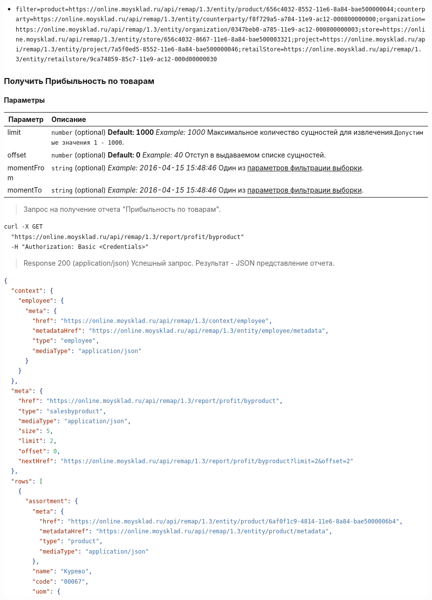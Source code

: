 - `filter=product=https://online.moysklad.ru/api/remap/1.3/entity/product/656c4032-8552-11e6-8a84-bae500000044;counterparty=https://online.moysklad.ru/api/remap/1.3/entity/counterparty/f8f729a5-a784-11e9-ac12-000800000000;organization=https://online.moysklad.ru/api/remap/1.3/entity/organization/0347beb0-a785-11e9-ac12-000800000003;store=https://online.moysklad.ru/api/remap/1.3/entity/store/656c4032-8667-11e6-8a84-bae500003321;project=https://online.moysklad.ru/api/remap/1.3/entity/project/7a5f0ed5-8552-11e6-8a84-bae500000046;retailStore=https://online.moysklad.ru/api/remap/1.3/entity/retailstore/9ca74859-85c7-11e9-ac12-000d00000030`

### Получить Прибыльность по товарам

**Параметры**

| Параметр                | Описание  |
| ------------------------------ |:---------------------------|
|limit |  `number` (optional) **Default: 1000** *Example: 1000* Максимальное количество сущностей для извлечения.`Допустимые значения 1 - 1000`.|
|offset |  `number` (optional) **Default: 0** *Example: 40* Отступ в выдаваемом списке сущностей.|
|momentFrom |  `string` (optional) *Example: 2016-04-15 15:48:46* Один из [параметров фильтрации выборки](../#mojsklad-json-api-obschie-swedeniq-fil-traciq-wyborki-s-pomosch-u-parametra-filter). |
|momentTo |  `string` (optional) *Example: 2016-04-15 15:48:46* Один из [параметров фильтрации выборки](../#mojsklad-json-api-obschie-swedeniq-fil-traciq-wyborki-s-pomosch-u-parametra-filter). |
 
> Запрос на получение отчета "Прибыльность по товарам".

```shell
curl -X GET
  "https://online.moysklad.ru/api/remap/1.3/report/profit/byproduct"
  -H "Authorization: Basic <Credentials>"
```

> Response 200 (application/json)
Успешный запрос. Результат - JSON представление отчета.

```json
{
  "context": {
    "employee": {
      "meta": {
        "href": "https://online.moysklad.ru/api/remap/1.3/context/employee",
        "metadataHref": "https://online.moysklad.ru/api/remap/1.3/entity/employee/metadata",
        "type": "employee",
        "mediaType": "application/json"
      }
    }
  },
  "meta": {
    "href": "https://online.moysklad.ru/api/remap/1.3/report/profit/byproduct",
    "type": "salesbyproduct",
    "mediaType": "application/json",
    "size": 5,
    "limit": 2,
    "offset": 0,
    "nextHref": "https://online.moysklad.ru/api/remap/1.3/report/profit/byproduct?limit=2&offset=2"
  },
  "rows": [
    {
      "assortment": {
        "meta": {
          "href": "https://online.moysklad.ru/api/remap/1.3/entity/product/6af0f1c9-4814-11e6-8a84-bae5000006b4",
          "metadataHref": "https://online.moysklad.ru/api/remap/1.3/entity/product/metadata",
          "type": "product",
          "mediaType": "application/json"
        },
        "name": "Курево",
        "code": "00067",
        "uom": {
```